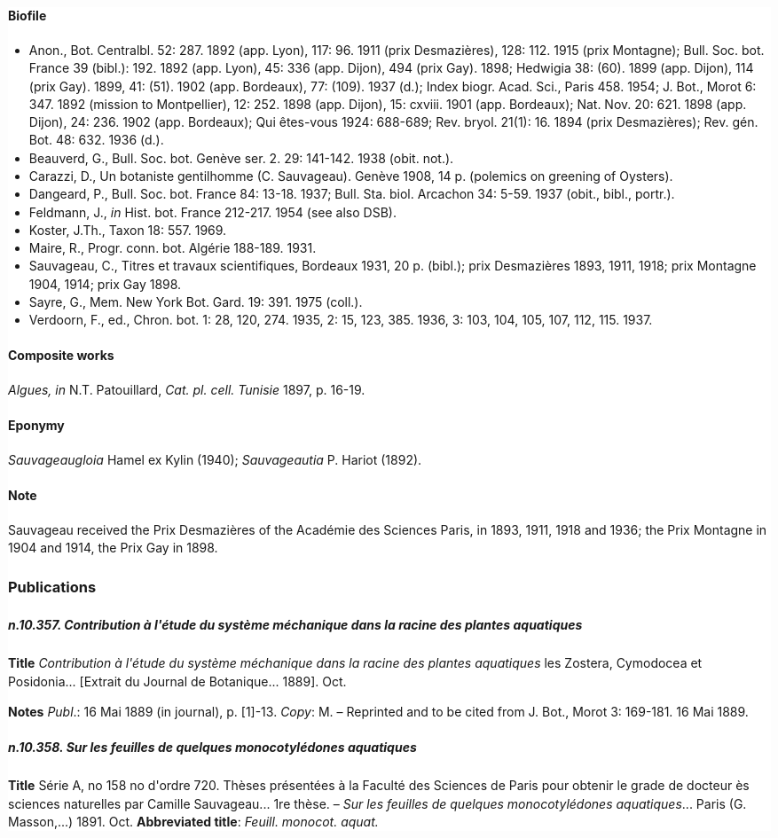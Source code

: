 #### Biofile

- Anon., Bot. Centralbl. 52: 287. 1892 (app. Lyon), 117: 96. 1911 (prix Desmazières), 128: 112. 1915 (prix Montagne); Bull. Soc. bot. France 39 (bibl.): 192. 1892 (app. Lyon), 45: 336 (app. Dijon), 494 (prix Gay). 1898; Hedwigia 38: (60). 1899 (app. Dijon), 114 (prix Gay). 1899, 41: (51). 1902 (app. Bordeaux), 77: (109). 1937 (d.); Index biogr. Acad. Sci., Paris 458. 1954; J. Bot., Morot 6: 347. 1892 (mission to Montpellier), 12: 252. 1898 (app. Dijon), 15: cxviii. 1901 (app. Bordeaux); Nat. Nov. 20: 621. 1898 (app. Dijon), 24: 236. 1902 (app. Bordeaux); Qui êtes-vous 1924: 688-689; Rev. bryol. 21(1): 16. 1894 (prix Desmazières); Rev. gén. Bot. 48: 632. 1936 (d.).
- Beauverd, G., Bull. Soc. bot. Genève ser. 2. 29: 141-142. 1938 (obit. not.).
- Carazzi, D., Un botaniste gentilhomme (C. Sauvageau). Genève 1908, 14 p. (polemics on greening of Oysters).
- Dangeard, P., Bull. Soc. bot. France 84: 13-18. 1937; Bull. Sta. biol. Arcachon 34: 5-59. 1937 (obit., bibl., portr.).
- Feldmann, J., *in* Hist. bot. France 212-217. 1954 (see also DSB).
- Koster, J.Th., Taxon 18: 557. 1969.
- Maire, R., Progr. conn. bot. Algérie 188-189. 1931.
- Sauvageau, C., Titres et travaux scientifiques, Bordeaux 1931, 20 p. (bibl.); prix Desmazières 1893, 1911, 1918; prix Montagne 1904, 1914; prix Gay 1898.
- Sayre, G., Mem. New York Bot. Gard. 19: 391. 1975 (coll.).
- Verdoorn, F., ed., Chron. bot. 1: 28, 120, 274. 1935, 2: 15, 123, 385. 1936, 3: 103, 104, 105, 107, 112, 115. 1937.

#### Composite works

*Algues, in* N.T. Patouillard, *Cat. pl. cell. Tunisie* 1897, p. 16-19.

#### Eponymy

*Sauvageaugloia* Hamel ex Kylin (1940); *Sauvageautia* P. Hariot (1892).

#### Note

Sauvageau received the Prix Desmazières of the Académie des Sciences Paris, in 1893, 1911, 1918 and 1936; the Prix Montagne in 1904 and 1914, the Prix Gay in 1898.

### Publications

##### n.10.357. Contribution à l'étude du système méchanique dans la racine des plantes aquatiques

**Title**
*Contribution à l'étude du système méchanique dans la racine des plantes aquatiques* les Zostera, Cymodocea et Posidonia... \[Extrait du Journal de Botanique... 1889\]. Oct.

**Notes**
*Publ*.: 16 Mai 1889 (in journal), p. \[1\]-13. *Copy*: M. – Reprinted and to be cited from J. Bot., Morot 3: 169-181. 16 Mai 1889.

##### n.10.358. Sur les feuilles de quelques monocotylédones aquatiques

**Title**
Série A, no 158 no d'ordre 720. Thèses présentées à la Faculté des Sciences de Paris pour obtenir le grade de docteur ès sciences naturelles par Camille Sauvageau... 1re thèse. – *Sur les feuilles de quelques monocotylédones aquatiques*... Paris (G. Masson,...) 1891. Oct.
**Abbreviated title**: *Feuill. monocot. aquat.*
